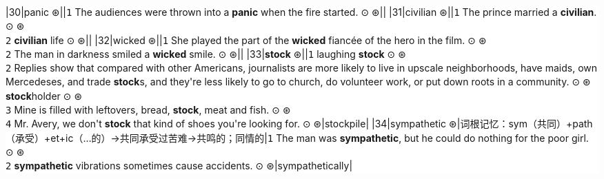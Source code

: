 |30|<font title="[ˈpænɪk]" onclick="alert('[ˈpænɪk]')">panic</font> <font onmouseover="javascript:read('panic')" onClick="javascript:read('panic')">⊛</font>||<kbd title="n. 恐慌，惊慌" onclick="alert('n. 恐慌，惊慌')">1</kbd> The audiences were thrown into a **panic** when the fire started. <font title="起火时，观众们顿时陷入一阵恐慌。" onclick="alert('起火时，观众们顿时陷入一阵恐慌。')">⊙</font> <font onmouseover="javascript:read(' The audiences were thrown into a panic when the fire started. ')" onClick="javascript:read(' The audiences were thrown into a panic when the fire started. ')">⊛</font>||
|31|<font title="[səˈvɪlɪən]" onclick="alert('[səˈvɪlɪən]')">civilian</font> <font onmouseover="javascript:read('civilian')" onClick="javascript:read('civilian')">⊛</font>||<kbd title="n. 平民" onclick="alert('n. 平民')">1</kbd> The prince married a **civilian**. <font title="王子与一位平民结了婚。" onclick="alert('王子与一位平民结了婚。')">⊙</font> <font onmouseover="javascript:read(' The prince married a civilian. ')" onClick="javascript:read(' The prince married a civilian. ')">⊛</font><br /><kbd title="a. 平民的；民用的" onclick="alert('a. 平民的；民用的')">2</kbd> **civilian** life <font title="平民生活" onclick="alert('平民生活')">⊙</font> <font onmouseover="javascript:read(' civilian life ')" onClick="javascript:read(' civilian life ')">⊛</font>||
|32|<font title="[ˈwɪkɪd]" onclick="alert('[ˈwɪkɪd]')">wicked</font> <font onmouseover="javascript:read('wicked')" onClick="javascript:read('wicked')">⊛</font>||<kbd title="a. ① 邪恶的，恶劣的" onclick="alert('a. ① 邪恶的，恶劣的')">1</kbd> She played the part of the **wicked** fiancée of the hero in the film. <font title="她在该片中出演男主角邪恶的未婚妻。" onclick="alert('她在该片中出演男主角邪恶的未婚妻。')">⊙</font> <font onmouseover="javascript:read(' She played the part of the wicked fiancée of the hero in the film. ')" onClick="javascript:read(' She played the part of the wicked fiancée of the hero in the film. ')">⊛</font><br /><kbd title="② 恶意的" onclick="alert('② 恶意的')">2</kbd> The man in darkness smiled a **wicked** smile. <font title="黑暗中，那个人不怀好意地笑了笑。" onclick="alert('黑暗中，那个人不怀好意地笑了笑。')">⊙</font> <font onmouseover="javascript:read(' The man in darkness smiled a wicked smile. ')" onClick="javascript:read(' The man in darkness smiled a wicked smile. ')">⊛</font>||
|33|<b title="[stɒk]" onclick="alert('[stɒk]')">stock</b> <font onmouseover="javascript:read('stock')" onClick="javascript:read('stock')">⊛</font>||<kbd title="n. ① 备料，库存，现货" onclick="alert('n. ① 备料，库存，现货')">1</kbd> laughing **stock** <font title="笑柄" onclick="alert('笑柄')">⊙</font> <font onmouseover="javascript:read(' laughing stock ')" onClick="javascript:read(' laughing stock ')">⊛</font><br /><kbd title="② 股票；公债" onclick="alert('② 股票；公债')">2</kbd> Replies show that compared with other Americans, journalists are more likely to live in upscale neighborhoods, have maids, own Mercedeses, and trade **stock**s, and they're less likely to go to church, do volunteer work, or put down roots in a community. <font title="对问题的回答表明，与其他美国人相比，记者往往住在高档社区，雇有佣人，拥有奔驰车，做股票交易，较少上教堂、做志愿者工作或在一个社区扎根。" onclick="alert('对问题的回答表明，与其他美国人相比，记者往往住在高档社区，雇有佣人，拥有奔驰车，做股票交易，较少上教堂、做志愿者工作或在一个社区扎根。')">⊙</font> <font onmouseover="javascript:read(' Replies show that compared with other Americans, journalists are more likely to live in upscale neighborhoods, have maids, own Mercedeses, and trade stocks, and they're less likely to go to church, do volunteer work, or put down roots in a community. ')" onClick="javascript:read(' Replies show that compared with other Americans, journalists are more likely to live in upscale neighborhoods, have maids, own Mercedeses, and trade stocks, and they're less likely to go to church, do volunteer work, or put down roots in a community. ')">⊛</font> **stock**holder <font title="股东" onclick="alert('股东')">⊙</font> <font onmouseover="javascript:read(' stockholder ')" onClick="javascript:read(' stockholder ')">⊛</font><br /><kbd title="③ 高汤" onclick="alert('③ 高汤')">3</kbd> Mine is filled with leftovers, bread, **stock**, meat and fish. <font title="我的装满了剩菜、面包、高汤、肉和鱼。" onclick="alert('我的装满了剩菜、面包、高汤、肉和鱼。')">⊙</font> <font onmouseover="javascript:read(' Mine is filled with leftovers, bread, stock, meat and fish. ')" onClick="javascript:read(' Mine is filled with leftovers, bread, stock, meat and fish. ')">⊛</font><br /><kbd title="vt. 储存" onclick="alert('vt. 储存')">4</kbd> Mr. Avery, we don't **stock** that kind of shoes you're looking for. <font title="埃弗里先生，我们没有您要的那种鞋。" onclick="alert('埃弗里先生，我们没有您要的那种鞋。')">⊙</font> <font onmouseover="javascript:read(' Mr. Avery, we don't stock that kind of shoes you're looking for. ')" onClick="javascript:read(' Mr. Avery, we don't stock that kind of shoes you're looking for. ')">⊛</font>|<font title="（n. 积蓄；库存）" onclick="alert('（n. 积蓄；库存）')">stockpile</font>|
|34|<font title="[ˌsɪmpəˈθetɪk]" onclick="alert('[ˌsɪmpəˈθetɪk]')">sympathetic</font> <font onmouseover="javascript:read('sympathetic')" onClick="javascript:read('sympathetic')">⊛</font>|词根记忆：sym（共同）+path（承受）+et+ic（…的）→共同承受过苦难→共鸣的；同情的|<kbd title="a. ① 同情的" onclick="alert('a. ① 同情的')">1</kbd> The man was **sympathetic**, but he could do nothing for the poor girl. <font title="这个男人很有同情心，但他无力帮助那个可怜的女孩。" onclick="alert('这个男人很有同情心，但他无力帮助那个可怜的女孩。')">⊙</font> <font onmouseover="javascript:read(' The man was sympathetic, but he could do nothing for the poor girl. ')" onClick="javascript:read(' The man was sympathetic, but he could do nothing for the poor girl. ')">⊛</font><br /><kbd title="② 共鸣的" onclick="alert('② 共鸣的')">2</kbd> **sympathetic** vibrations sometimes cause accidents. <font title="共振有时会引发事故。" onclick="alert('共振有时会引发事故。')">⊙</font> <font onmouseover="javascript:read(' sympathetic vibrations sometimes cause accidents. ')" onClick="javascript:read(' sympathetic vibrations sometimes cause accidents. ')">⊛</font>|<font title="（ad. 同情地，怜悯地；共鸣地）" onclick="alert('（ad. 同情地，怜悯地；共鸣地）')">sympathetically</font>|